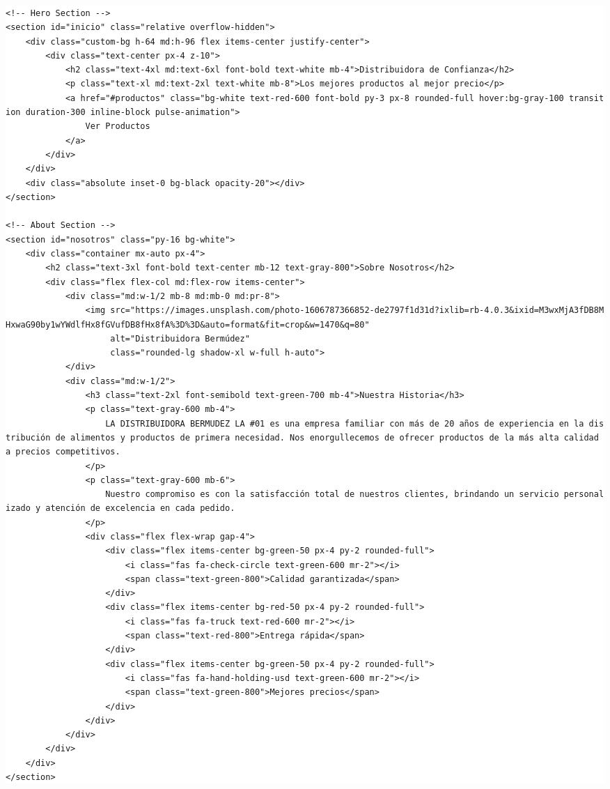     <!-- Hero Section -->
    <section id="inicio" class="relative overflow-hidden">
        <div class="custom-bg h-64 md:h-96 flex items-center justify-center">
            <div class="text-center px-4 z-10">
                <h2 class="text-4xl md:text-6xl font-bold text-white mb-4">Distribuidora de Confianza</h2>
                <p class="text-xl md:text-2xl text-white mb-8">Los mejores productos al mejor precio</p>
                <a href="#productos" class="bg-white text-red-600 font-bold py-3 px-8 rounded-full hover:bg-gray-100 transition duration-300 inline-block pulse-animation">
                    Ver Productos
                </a>
            </div>
        </div>
        <div class="absolute inset-0 bg-black opacity-20"></div>
    </section>

    <!-- About Section -->
    <section id="nosotros" class="py-16 bg-white">
        <div class="container mx-auto px-4">
            <h2 class="text-3xl font-bold text-center mb-12 text-gray-800">Sobre Nosotros</h2>
            <div class="flex flex-col md:flex-row items-center">
                <div class="md:w-1/2 mb-8 md:mb-0 md:pr-8">
                    <img src="https://images.unsplash.com/photo-1606787366852-de2797f1d31d?ixlib=rb-4.0.3&ixid=M3wxMjA3fDB8MHxwaG90by1wYWdlfHx8fGVufDB8fHx8fA%3D%3D&auto=format&fit=crop&w=1470&q=80" 
                         alt="Distribuidora Bermúdez" 
                         class="rounded-lg shadow-xl w-full h-auto">
                </div>
                <div class="md:w-1/2">
                    <h3 class="text-2xl font-semibold text-green-700 mb-4">Nuestra Historia</h3>
                    <p class="text-gray-600 mb-4">
                        LA DISTRIBUIDORA BERMUDEZ LA #01 es una empresa familiar con más de 20 años de experiencia en la distribución de alimentos y productos de primera necesidad. Nos enorgullecemos de ofrecer productos de la más alta calidad a precios competitivos.
                    </p>
                    <p class="text-gray-600 mb-6">
                        Nuestro compromiso es con la satisfacción total de nuestros clientes, brindando un servicio personalizado y atención de excelencia en cada pedido.
                    </p>
                    <div class="flex flex-wrap gap-4">
                        <div class="flex items-center bg-green-50 px-4 py-2 rounded-full">
                            <i class="fas fa-check-circle text-green-600 mr-2"></i>
                            <span class="text-green-800">Calidad garantizada</span>
                        </div>
                        <div class="flex items-center bg-red-50 px-4 py-2 rounded-full">
                            <i class="fas fa-truck text-red-600 mr-2"></i>
                            <span class="text-red-800">Entrega rápida</span>
                        </div>
                        <div class="flex items-center bg-green-50 px-4 py-2 rounded-full">
                            <i class="fas fa-hand-holding-usd text-green-600 mr-2"></i>
                            <span class="text-green-800">Mejores precios</span>
                        </div>
                    </div>
                </div>
            </div>
        </div>
    </section>
